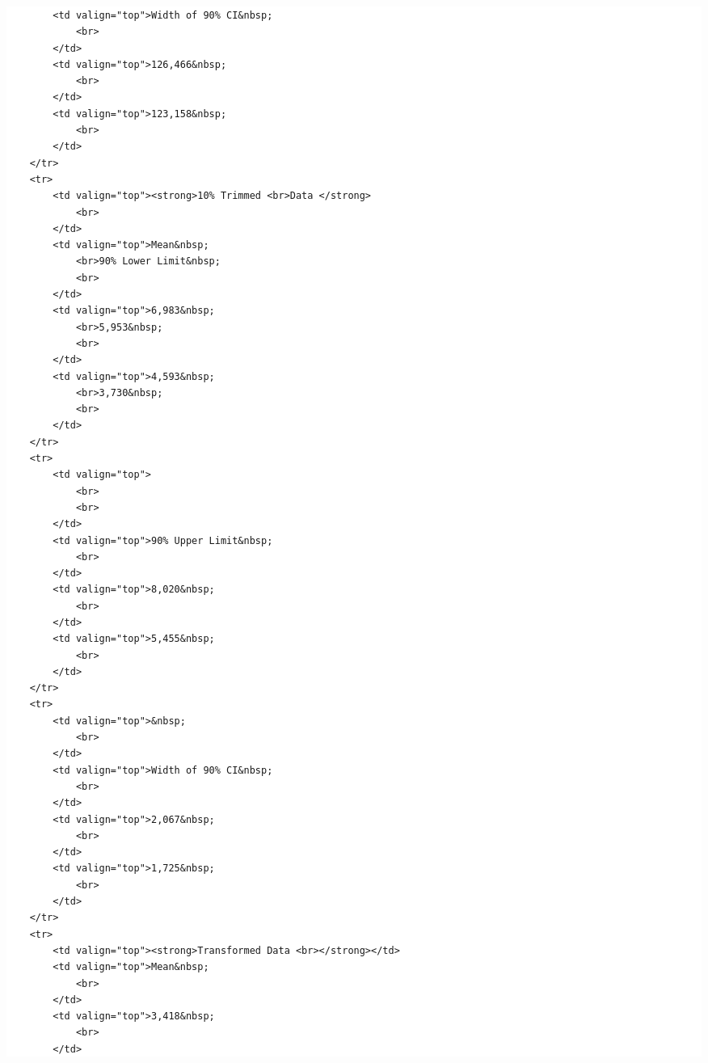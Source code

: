 			<td valign="top">Width of 90% CI&nbsp;
				<br>
			</td>
			<td valign="top">126,466&nbsp;
				<br>
			</td>
			<td valign="top">123,158&nbsp;
				<br>
			</td>
		</tr>
		<tr>
			<td valign="top"><strong>10% Trimmed <br>Data </strong>
				<br>
			</td>
			<td valign="top">Mean&nbsp;
				<br>90% Lower Limit&nbsp;
				<br>
			</td>
			<td valign="top">6,983&nbsp;
				<br>5,953&nbsp;
				<br>
			</td>
			<td valign="top">4,593&nbsp;
				<br>3,730&nbsp;
				<br>
			</td>
		</tr>
		<tr>
			<td valign="top">
				<br>
				<br>
			</td>
			<td valign="top">90% Upper Limit&nbsp;
				<br>
			</td>
			<td valign="top">8,020&nbsp;
				<br>
			</td>
			<td valign="top">5,455&nbsp;
				<br>
			</td>
		</tr>
		<tr>
			<td valign="top">&nbsp;
				<br>
			</td>
			<td valign="top">Width of 90% CI&nbsp;
				<br>
			</td>
			<td valign="top">2,067&nbsp;
				<br>
			</td>
			<td valign="top">1,725&nbsp;
				<br>
			</td>
		</tr>
		<tr>
			<td valign="top"><strong>Transformed Data <br></strong></td>
			<td valign="top">Mean&nbsp;
				<br>
			</td>
			<td valign="top">3,418&nbsp;
				<br>
			</td>